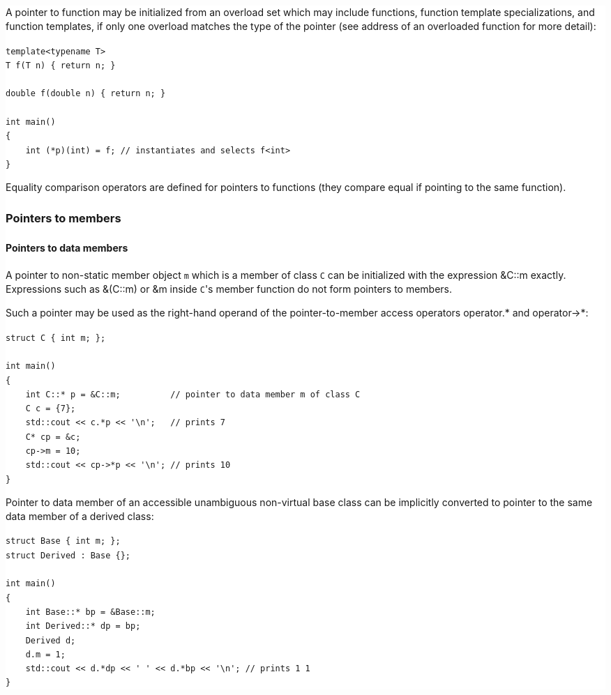 A pointer to function may be initialized from an overload set which may include functions, function template specializations, and function templates, if only one overload matches the type of the pointer (see address of an overloaded function for more detail):

```
template<typename T>
T f(T n) { return n; }
 
double f(double n) { return n; }
 
int main()
{
    int (*p)(int) = f; // instantiates and selects f<int>
}

```

Equality comparison operators are defined for pointers to functions (they compare equal if pointing to the same function).

### Pointers to members

#### Pointers to data members

A pointer to non-static member object `m` which is a member of class `C` can be initialized with the expression &C::m exactly. Expressions such as &(C::m) or &m inside `C`'s member function do not form pointers to members.

Such a pointer may be used as the right-hand operand of the pointer-to-member access operators operator.\* and operator->\*:

```
struct C { int m; };
 
int main()
{
    int C::* p = &C::m;          // pointer to data member m of class C
    C c = {7};
    std::cout << c.*p << '\n';   // prints 7
    C* cp = &c;
    cp->m = 10;
    std::cout << cp->*p << '\n'; // prints 10
}

```

Pointer to data member of an accessible unambiguous non-virtual base class can be implicitly converted to pointer to the same data member of a derived class:

```
struct Base { int m; };
struct Derived : Base {};
 
int main()
{
    int Base::* bp = &Base::m;
    int Derived::* dp = bp;
    Derived d;
    d.m = 1;
    std::cout << d.*dp << ' ' << d.*bp << '\n'; // prints 1 1
}

```
